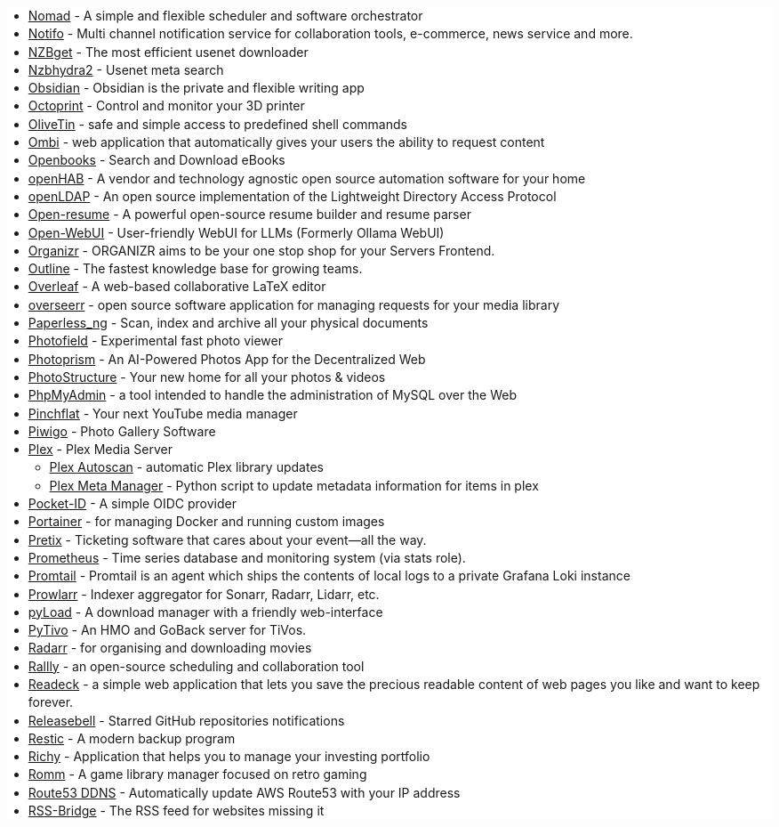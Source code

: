 * [Nomad](https://www.nomadproject.io/) - A simple and flexible scheduler and software orchestrator
* [Notifo](https://github.com/notifo-io/notifo) - Multi channel notification service for collaboration tools, e-commerce, news service and more.
* [NZBget](https://nzbget.net/) - The most efficient usenet downloader
* [Nzbhydra2](https://github.com/theotherp/nzbhydra2) - Usenet meta search
* [Obsidian](https://obsidian.md/) - Obsidian is the private and flexible writing app
* [Octoprint](https://octoprint.org/) - Control and monitor your 3D printer
* [OliveTin](https://github.com/OliveTin/OliveTin) -  safe and simple access to predefined shell commands
* [Ombi](https://ombi.io/) - web application that automatically gives your users the ability to request content
* [Openbooks](https://github.com/evan-buss/openbooks) - Search and Download eBooks
* [openHAB](https://www.openhab.org/) - A vendor and technology agnostic open source automation software for your home
* [openLDAP](https://www.openldap.org/) - An open source implementation of the Lightweight Directory Access Protocol
* [Open-resume](https://github.com/xitanggg/open-resume) - A powerful open-source resume builder and resume parser
* [Open-WebUI](https://github.com/open-webui/open-webui) - User-friendly WebUI for LLMs (Formerly Ollama WebUI)
* [Organizr](https://organizr.app/) - ORGANIZR aims to be your one stop shop for your Servers Frontend.
* [Outline](https://github.com/outline/outline) - The fastest knowledge base for growing teams.
* [Overleaf](https://github.com/overleaf/overleaf) - A web-based collaborative LaTeX editor
* [overseerr](https://docs.overseerr.dev) - open source software application for managing requests for your media library
* [Paperless_ng](https://github.com/jonaswinkler/paperless-ng) - Scan, index and archive all your physical documents
* [Photofield](https://github.com/SmilyOrg/photofield) - Experimental fast photo viewer
* [Photoprism](https://www.photoprism.app/) - An AI-Powered Photos App for the Decentralized Web
* [PhotoStructure](https://photostructure.com/) - Your new home for all your photos & videos
* [PhpMyAdmin](https://www.phpmyadmin.net/) - a tool intended to handle the administration of MySQL over the Web
* [Pinchflat](https://github.com/kieraneglin/pinchflat/) - Your next YouTube media manager
* [Piwigo](https://piwigo.org/) - Photo Gallery Software
* [Plex](https://www.plex.tv/) - Plex Media Server
  * [Plex Autoscan](https://github.com/Cloudbox/autoscan) - automatic Plex library updates
  * [Plex Meta Manager](https://metamanager.wiki) - Python script to update metadata information for items in plex
* [Pocket-ID](https://github.com/stonith404/pocket-id) - A simple OIDC provider
* [Portainer](https://portainer.io/) - for managing Docker and running custom images
* [Pretix](https://pretix.eu/about/en/) - Ticketing software that cares about your event—all the way.
* [Prometheus](https://prometheus.io/) - Time series database and monitoring system (via stats role).
* [Promtail](https://grafana.com/docs/loki/latest/clients/promtail/) - Promtail is an agent which ships the contents of local logs to a private Grafana Loki instance
* [Prowlarr](https://github.com/Prowlarr/Prowlarr) - Indexer aggregator for Sonarr, Radarr, Lidarr, etc.
* [pyLoad](https://pyload.net/) - A download manager with a friendly web-interface
* [PyTivo](http://pytivo.org) - An HMO and GoBack server for TiVos.
* [Radarr](https://radarr.video/) - for organising and downloading movies
* [Rallly](https://github.com/lukevella/rallly/) - an open-source scheduling and collaboration tool
* [Readeck](https://codeberg.org/readeck/readeck) - a simple web application that lets you save the precious readable content of web pages you like and want to keep forever.
* [Releasebell](https://github.com/anarion80/releasebell) - Starred GitHub repositories notifications
* [Restic](https://restic.net/) - A modern backup program
* [Richy](https://gitlab.com/imn1/richy) - Application that helps you to manage your investing portfolio
* [Romm](https://github.com/zurdi15/romm) - A game library manager focused on retro gaming
* [Route53 DDNS](https://crazymax.dev/ddns-route53/) - Automatically update AWS Route53 with your IP address
* [RSS-Bridge](https://rss-bridge.github.io/rss-bridge/) - The RSS feed for websites missing it